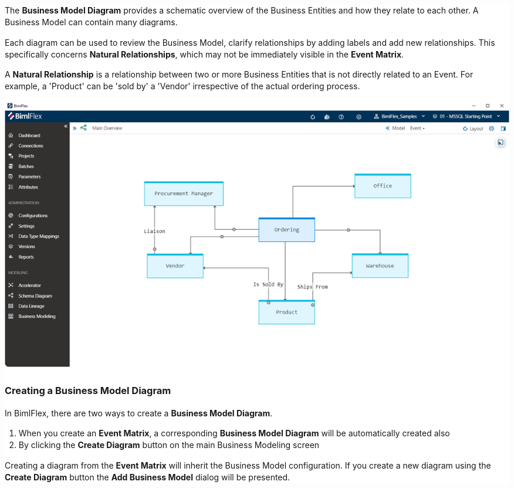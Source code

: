 The **Business Model Diagram** provides a schematic overview of the Business Entities and how they relate to each other. A Business Model can contain many diagrams.

Each diagram can be used to review the Business Model, clarify relationships by adding labels and add new relationships. This specifically concerns **Natural Relationships**, which may not be immediately visible in the **Event Matrix**.

A **Natural Relationship** is a relationship between two or more Business Entities that is not directly related to an Event. For example, a 'Product' can be 'sold by' a 'Vendor' irrespective of the actual ordering process.

![A Business Model Diagram in BimlFlex](images/business-modeling-diagram-example.png "A Business Model Diagram in BimlFlex")

### Creating a Business Model Diagram

In BimlFlex, there are two ways to create a **Business Model Diagram**.

1. When you create an **Event Matrix**, a corresponding **Business Model Diagram** will be automatically created also
1. By clicking the **Create Diagram** button on the main Business Modeling screen

Creating a diagram from the **Event Matrix** will inherit the Business Model configuration. If you create a new diagram using the **Create Diagram** button the **Add Business Model** dialog will be presented.
